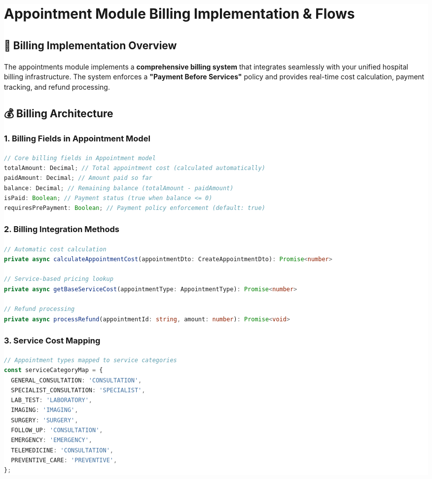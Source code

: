 # Appointment Module Billing Implementation & Flows

## 🏥 **Billing Implementation Overview**

The appointments module implements a **comprehensive billing system** that integrates seamlessly with your unified hospital billing infrastructure. The system enforces a **"Payment Before Services"** policy and provides real-time cost calculation, payment tracking, and refund processing.

## 💰 **Billing Architecture**

### **1. Billing Fields in Appointment Model**

```typescript
// Core billing fields in Appointment model
totalAmount: Decimal; // Total appointment cost (calculated automatically)
paidAmount: Decimal; // Amount paid so far
balance: Decimal; // Remaining balance (totalAmount - paidAmount)
isPaid: Boolean; // Payment status (true when balance <= 0)
requiresPrePayment: Boolean; // Payment policy enforcement (default: true)
```

### **2. Billing Integration Methods**

```typescript
// Automatic cost calculation
private async calculateAppointmentCost(appointmentDto: CreateAppointmentDto): Promise<number>

// Service-based pricing lookup
private async getBaseServiceCost(appointmentType: AppointmentType): Promise<number>

// Refund processing
private async processRefund(appointmentId: string, amount: number): Promise<void>
```

### **3. Service Cost Mapping**

```typescript
// Appointment types mapped to service categories
const serviceCategoryMap = {
  GENERAL_CONSULTATION: 'CONSULTATION',
  SPECIALIST_CONSULTATION: 'SPECIALIST',
  LAB_TEST: 'LABORATORY',
  IMAGING: 'IMAGING',
  SURGERY: 'SURGERY',
  FOLLOW_UP: 'CONSULTATION',
  EMERGENCY: 'EMERGENCY',
  TELEMEDICINE: 'CONSULTATION',
  PREVENTIVE_CARE: 'PREVENTIVE',
};
```
